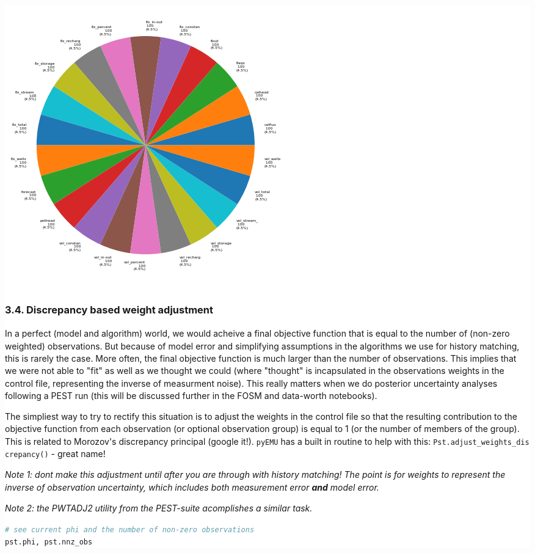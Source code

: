 

    
![png](intro_to_pyemu_files/intro_to_pyemu_68_1.png)
    


### 3.4. Discrepancy based weight adjustment

In a perfect (model and algorithm) world, we would acheive a final objective function that is equal to the number of (non-zero weighted) observations. But because of model error and simplifying assumptions in the algorithms we use for history matching, this is rarely the case.  More often, the final objective function is much larger than the number of observations.  This implies that we were not able to "fit" as well as we thought we could (where "thought" is incapsulated in the observations weights in the control file, representing the inverse of measurment noise).  This really matters when we do posterior uncertainty analyses following a PEST run (this will be discussed further in the FOSM and data-worth notebooks). 

The simpliest way to try to rectify this situation is to adjust the weights in the control file so that the resulting contribution to the objective function from each observation (or optional observation group) is equal to 1 (or the number of members of the group).  This is related to Morozov's discrepancy principal (google it!).  `pyEMU` has a built in routine to help with this: `Pst.adjust_weights_discrepancy()` - great name!

*Note 1: dont make this adjustment until after you are through with history matching! The point is for weights to represent the inverse of observation uncertainty, which includes both measurement error **and** model error.*

*Note 2: the PWTADJ2 utility from the PEST-suite acomplishes a similar task.*  


```python
# see current phi and the number of non-zero observations
pst.phi, pst.nnz_obs
```
